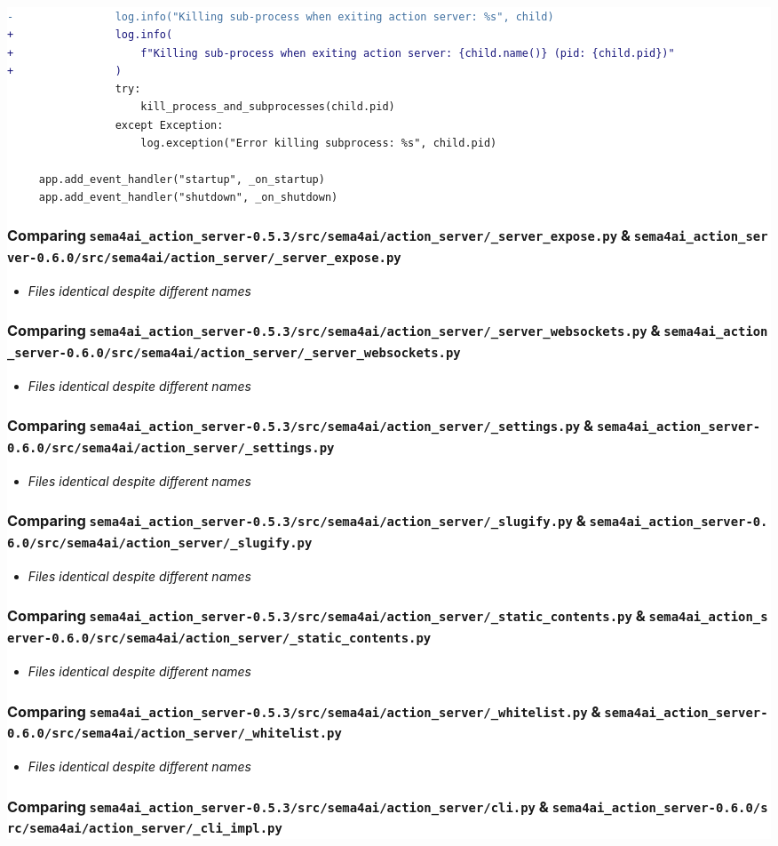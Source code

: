 ```diff
-                log.info("Killing sub-process when exiting action server: %s", child)
+                log.info(
+                    f"Killing sub-process when exiting action server: {child.name()} (pid: {child.pid})"
+                )
                 try:
                     kill_process_and_subprocesses(child.pid)
                 except Exception:
                     log.exception("Error killing subprocess: %s", child.pid)
 
     app.add_event_handler("startup", _on_startup)
     app.add_event_handler("shutdown", _on_shutdown)
```

### Comparing `sema4ai_action_server-0.5.3/src/sema4ai/action_server/_server_expose.py` & `sema4ai_action_server-0.6.0/src/sema4ai/action_server/_server_expose.py`

 * *Files identical despite different names*

### Comparing `sema4ai_action_server-0.5.3/src/sema4ai/action_server/_server_websockets.py` & `sema4ai_action_server-0.6.0/src/sema4ai/action_server/_server_websockets.py`

 * *Files identical despite different names*

### Comparing `sema4ai_action_server-0.5.3/src/sema4ai/action_server/_settings.py` & `sema4ai_action_server-0.6.0/src/sema4ai/action_server/_settings.py`

 * *Files identical despite different names*

### Comparing `sema4ai_action_server-0.5.3/src/sema4ai/action_server/_slugify.py` & `sema4ai_action_server-0.6.0/src/sema4ai/action_server/_slugify.py`

 * *Files identical despite different names*

### Comparing `sema4ai_action_server-0.5.3/src/sema4ai/action_server/_static_contents.py` & `sema4ai_action_server-0.6.0/src/sema4ai/action_server/_static_contents.py`

 * *Files identical despite different names*

### Comparing `sema4ai_action_server-0.5.3/src/sema4ai/action_server/_whitelist.py` & `sema4ai_action_server-0.6.0/src/sema4ai/action_server/_whitelist.py`

 * *Files identical despite different names*

### Comparing `sema4ai_action_server-0.5.3/src/sema4ai/action_server/cli.py` & `sema4ai_action_server-0.6.0/src/sema4ai/action_server/_cli_impl.py`
